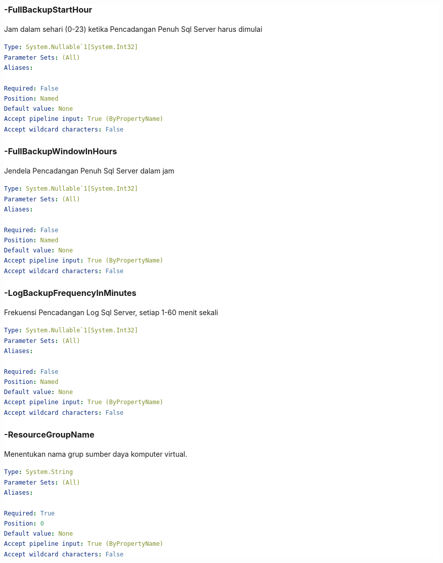 ### -FullBackupStartHour
Jam dalam sehari (0-23) ketika Pencadangan Penuh Sql Server harus dimulai

```yaml
Type: System.Nullable`1[System.Int32]
Parameter Sets: (All)
Aliases:

Required: False
Position: Named
Default value: None
Accept pipeline input: True (ByPropertyName)
Accept wildcard characters: False
```

### -FullBackupWindowInHours
Jendela Pencadangan Penuh Sql Server dalam jam

```yaml
Type: System.Nullable`1[System.Int32]
Parameter Sets: (All)
Aliases:

Required: False
Position: Named
Default value: None
Accept pipeline input: True (ByPropertyName)
Accept wildcard characters: False
```

### -LogBackupFrequencyInMinutes
Frekuensi Pencadangan Log Sql Server, setiap 1-60 menit sekali

```yaml
Type: System.Nullable`1[System.Int32]
Parameter Sets: (All)
Aliases:

Required: False
Position: Named
Default value: None
Accept pipeline input: True (ByPropertyName)
Accept wildcard characters: False
```

### -ResourceGroupName
Menentukan nama grup sumber daya komputer virtual.

```yaml
Type: System.String
Parameter Sets: (All)
Aliases:

Required: True
Position: 0
Default value: None
Accept pipeline input: True (ByPropertyName)
Accept wildcard characters: False
```
